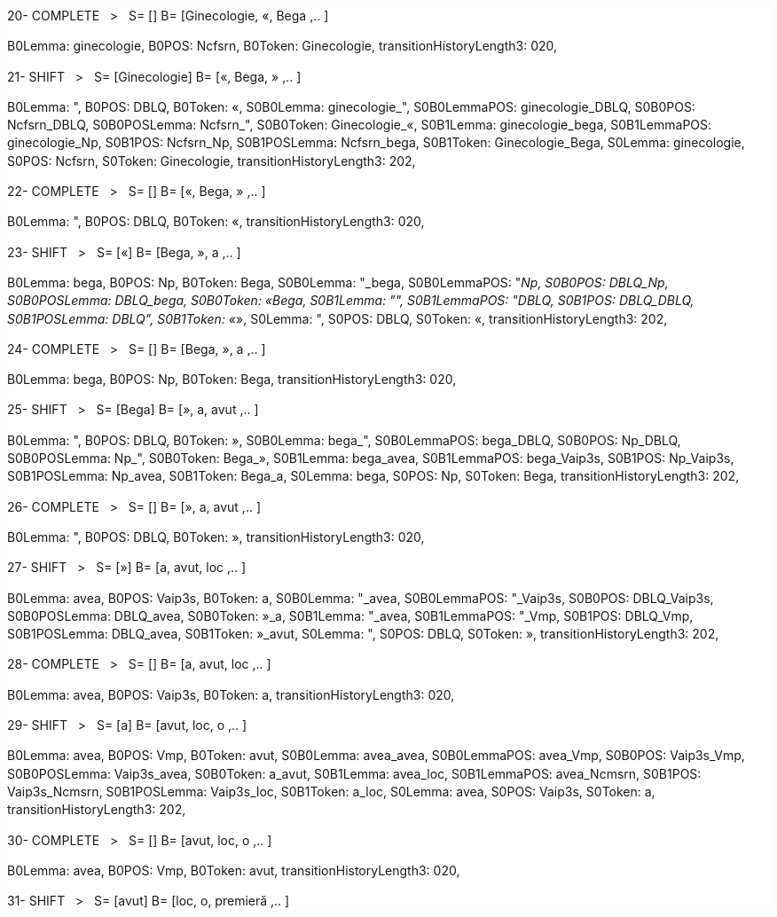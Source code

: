 20- COMPLETE&nbsp;&nbsp;&nbsp;>&nbsp;&nbsp;&nbsp;S= []   B= [Ginecologie, «, Bega ,.. ]

B0Lemma: ginecologie, B0POS: Ncfsrn, B0Token: Ginecologie, transitionHistoryLength3: 020, 

21- SHIFT&nbsp;&nbsp;&nbsp;>&nbsp;&nbsp;&nbsp;S= [Ginecologie]   B= [«, Bega, » ,.. ]

B0Lemma: ", B0POS: DBLQ, B0Token: «, S0B0Lemma: ginecologie_", S0B0LemmaPOS: ginecologie_DBLQ, S0B0POS: Ncfsrn_DBLQ, S0B0POSLemma: Ncfsrn_", S0B0Token: Ginecologie_«, S0B1Lemma: ginecologie_bega, S0B1LemmaPOS: ginecologie_Np, S0B1POS: Ncfsrn_Np, S0B1POSLemma: Ncfsrn_bega, S0B1Token: Ginecologie_Bega, S0Lemma: ginecologie, S0POS: Ncfsrn, S0Token: Ginecologie, transitionHistoryLength3: 202, 

22- COMPLETE&nbsp;&nbsp;&nbsp;>&nbsp;&nbsp;&nbsp;S= []   B= [«, Bega, » ,.. ]

B0Lemma: ", B0POS: DBLQ, B0Token: «, transitionHistoryLength3: 020, 

23- SHIFT&nbsp;&nbsp;&nbsp;>&nbsp;&nbsp;&nbsp;S= [«]   B= [Bega, », a ,.. ]

B0Lemma: bega, B0POS: Np, B0Token: Bega, S0B0Lemma: "_bega, S0B0LemmaPOS: "_Np, S0B0POS: DBLQ_Np, S0B0POSLemma: DBLQ_bega, S0B0Token: «_Bega, S0B1Lemma: "_", S0B1LemmaPOS: "_DBLQ, S0B1POS: DBLQ_DBLQ, S0B1POSLemma: DBLQ_", S0B1Token: «_», S0Lemma: ", S0POS: DBLQ, S0Token: «, transitionHistoryLength3: 202, 

24- COMPLETE&nbsp;&nbsp;&nbsp;>&nbsp;&nbsp;&nbsp;S= []   B= [Bega, », a ,.. ]

B0Lemma: bega, B0POS: Np, B0Token: Bega, transitionHistoryLength3: 020, 

25- SHIFT&nbsp;&nbsp;&nbsp;>&nbsp;&nbsp;&nbsp;S= [Bega]   B= [», a, avut ,.. ]

B0Lemma: ", B0POS: DBLQ, B0Token: », S0B0Lemma: bega_", S0B0LemmaPOS: bega_DBLQ, S0B0POS: Np_DBLQ, S0B0POSLemma: Np_", S0B0Token: Bega_», S0B1Lemma: bega_avea, S0B1LemmaPOS: bega_Vaip3s, S0B1POS: Np_Vaip3s, S0B1POSLemma: Np_avea, S0B1Token: Bega_a, S0Lemma: bega, S0POS: Np, S0Token: Bega, transitionHistoryLength3: 202, 

26- COMPLETE&nbsp;&nbsp;&nbsp;>&nbsp;&nbsp;&nbsp;S= []   B= [», a, avut ,.. ]

B0Lemma: ", B0POS: DBLQ, B0Token: », transitionHistoryLength3: 020, 

27- SHIFT&nbsp;&nbsp;&nbsp;>&nbsp;&nbsp;&nbsp;S= [»]   B= [a, avut, loc ,.. ]

B0Lemma: avea, B0POS: Vaip3s, B0Token: a, S0B0Lemma: "_avea, S0B0LemmaPOS: "_Vaip3s, S0B0POS: DBLQ_Vaip3s, S0B0POSLemma: DBLQ_avea, S0B0Token: »_a, S0B1Lemma: "_avea, S0B1LemmaPOS: "_Vmp, S0B1POS: DBLQ_Vmp, S0B1POSLemma: DBLQ_avea, S0B1Token: »_avut, S0Lemma: ", S0POS: DBLQ, S0Token: », transitionHistoryLength3: 202, 

28- COMPLETE&nbsp;&nbsp;&nbsp;>&nbsp;&nbsp;&nbsp;S= []   B= [a, avut, loc ,.. ]

B0Lemma: avea, B0POS: Vaip3s, B0Token: a, transitionHistoryLength3: 020, 

29- SHIFT&nbsp;&nbsp;&nbsp;>&nbsp;&nbsp;&nbsp;S= [a]   B= [avut, loc, o ,.. ]

B0Lemma: avea, B0POS: Vmp, B0Token: avut, S0B0Lemma: avea_avea, S0B0LemmaPOS: avea_Vmp, S0B0POS: Vaip3s_Vmp, S0B0POSLemma: Vaip3s_avea, S0B0Token: a_avut, S0B1Lemma: avea_loc, S0B1LemmaPOS: avea_Ncmsrn, S0B1POS: Vaip3s_Ncmsrn, S0B1POSLemma: Vaip3s_loc, S0B1Token: a_loc, S0Lemma: avea, S0POS: Vaip3s, S0Token: a, transitionHistoryLength3: 202, 

30- COMPLETE&nbsp;&nbsp;&nbsp;>&nbsp;&nbsp;&nbsp;S= []   B= [avut, loc, o ,.. ]

B0Lemma: avea, B0POS: Vmp, B0Token: avut, transitionHistoryLength3: 020, 

31- SHIFT&nbsp;&nbsp;&nbsp;>&nbsp;&nbsp;&nbsp;S= [avut]   B= [loc, o, premieră ,.. ]
